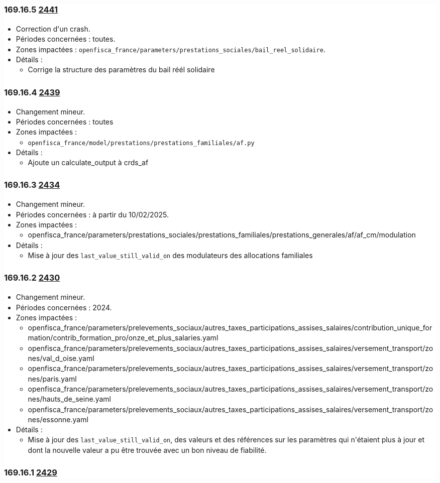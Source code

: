 ### 169.16.5 [2441](https://github.com/openfisca/openfisca-france/pull/2441)

- Correction d'un crash.
- Périodes concernées : toutes.
- Zones impactées : `openfisca_france/parameters/prestations_sociales/bail_reel_solidaire`.
- Détails :
  - Corrige la structure des paramètres du bail réél solidaire

### 169.16.4 [2439](https://github.com/openfisca/openfisca-france/pull/2439)

* Changement mineur.
* Périodes concernées : toutes
* Zones impactées :
  - `openfisca_france/model/prestations/prestations_familiales/af.py`
* Détails :
  - Ajoute un calculate_output à crds_af

### 169.16.3 [2434](https://github.com/openfisca/openfisca-france/pull/2434)

* Changement mineur.
* Périodes concernées : à partir du 10/02/2025.
* Zones impactées :
  - openfisca_france/parameters/prestations_sociales/prestations_familiales/prestations_generales/af/af_cm/modulation
* Détails :
  - Mise à jour des `last_value_still_valid_on` des modulateurs des allocations familiales

### 169.16.2 [2430](https://github.com/openfisca/openfisca-france/pull/2430)

* Changement mineur.
* Périodes concernées : 2024.
* Zones impactées :
  - openfisca_france/parameters/prelevements_sociaux/autres_taxes_participations_assises_salaires/contribution_unique_formation/contrib_formation_pro/onze_et_plus_salaries.yaml
  - openfisca_france/parameters/prelevements_sociaux/autres_taxes_participations_assises_salaires/versement_transport/zones/val_d_oise.yaml
  - openfisca_france/parameters/prelevements_sociaux/autres_taxes_participations_assises_salaires/versement_transport/zones/paris.yaml
  - openfisca_france/parameters/prelevements_sociaux/autres_taxes_participations_assises_salaires/versement_transport/zones/hauts_de_seine.yaml
  - openfisca_france/parameters/prelevements_sociaux/autres_taxes_participations_assises_salaires/versement_transport/zones/essonne.yaml
* Détails :
  - Mise à jour des `last_value_still_valid_on`, des valeurs et des références sur les paramètres qui n'étaient plus à jour et dont la nouvelle valeur a pu être trouvée avec un bon niveau de fiabilité.

### 169.16.1 [2429](https://github.com/openfisca/openfisca-france/pull/2429)
